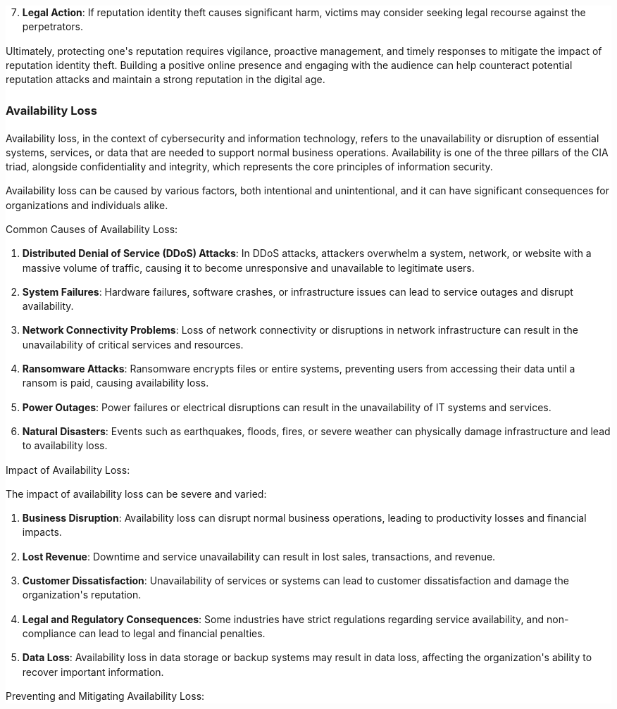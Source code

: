 7. **Legal Action**: If reputation identity theft causes significant harm, victims may consider seeking legal recourse against the perpetrators.

Ultimately, protecting one's reputation requires vigilance, proactive management, and timely responses to mitigate the impact of reputation identity theft. Building a positive online presence and engaging with the audience can help counteract potential reputation attacks and maintain a strong reputation in the digital age.

### Availability Loss

Availability loss, in the context of cybersecurity and information technology, refers to the unavailability or disruption of essential systems, services, or data that are needed to support normal business operations. Availability is one of the three pillars of the CIA triad, alongside confidentiality and integrity, which represents the core principles of information security.

Availability loss can be caused by various factors, both intentional and unintentional, and it can have significant consequences for organizations and individuals alike.

Common Causes of Availability Loss:

1. **Distributed Denial of Service (DDoS) Attacks**: In DDoS attacks, attackers overwhelm a system, network, or website with a massive volume of traffic, causing it to become unresponsive and unavailable to legitimate users.

2. **System Failures**: Hardware failures, software crashes, or infrastructure issues can lead to service outages and disrupt availability.

3. **Network Connectivity Problems**: Loss of network connectivity or disruptions in network infrastructure can result in the unavailability of critical services and resources.

4. **Ransomware Attacks**: Ransomware encrypts files or entire systems, preventing users from accessing their data until a ransom is paid, causing availability loss.

5. **Power Outages**: Power failures or electrical disruptions can result in the unavailability of IT systems and services.

6. **Natural Disasters**: Events such as earthquakes, floods, fires, or severe weather can physically damage infrastructure and lead to availability loss.

Impact of Availability Loss:

The impact of availability loss can be severe and varied:

1. **Business Disruption**: Availability loss can disrupt normal business operations, leading to productivity losses and financial impacts.

2. **Lost Revenue**: Downtime and service unavailability can result in lost sales, transactions, and revenue.

3. **Customer Dissatisfaction**: Unavailability of services or systems can lead to customer dissatisfaction and damage the organization's reputation.

4. **Legal and Regulatory Consequences**: Some industries have strict regulations regarding service availability, and non-compliance can lead to legal and financial penalties.

5. **Data Loss**: Availability loss in data storage or backup systems may result in data loss, affecting the organization's ability to recover important information.

Preventing and Mitigating Availability Loss:
